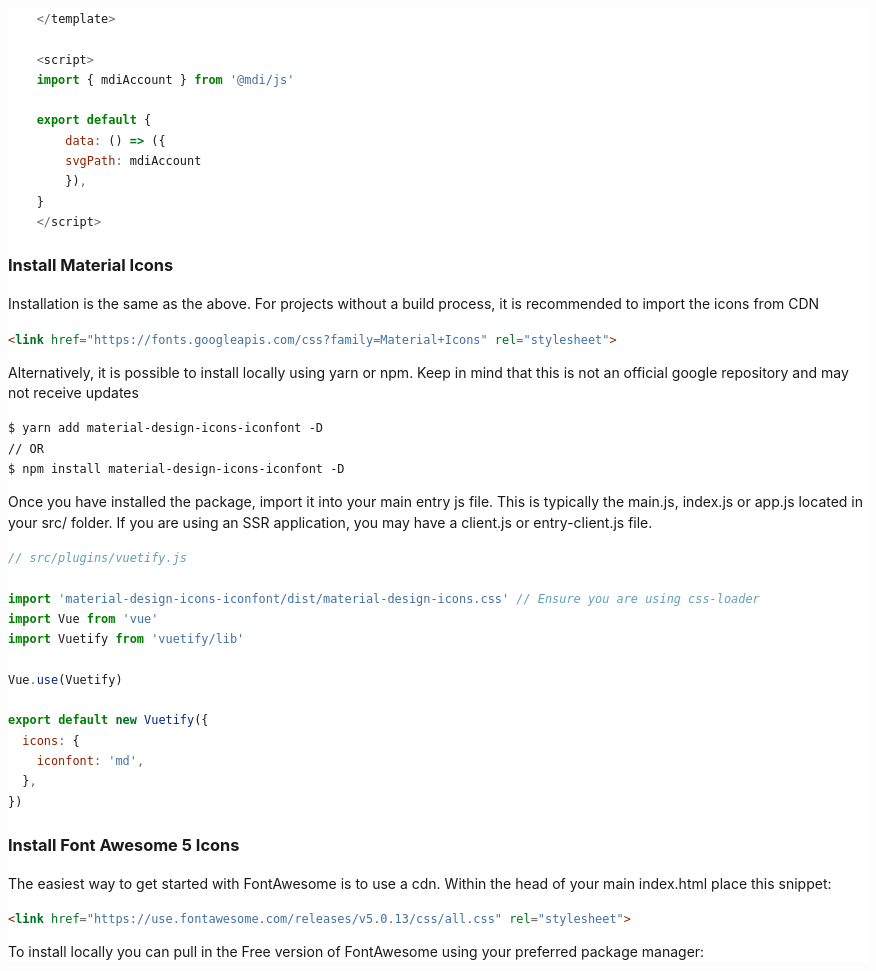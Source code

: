 ```js
    </template>

    <script>
    import { mdiAccount } from '@mdi/js'

    export default {
        data: () => ({
        svgPath: mdiAccount
        }),
    }
    </script>
```
### Install Material Icons
Installation is the same as the above. For projects without a build process, it is recommended to import the icons from CDN
```html
<link href="https://fonts.googleapis.com/css?family=Material+Icons" rel="stylesheet">
```
Alternatively, it is possible to install locally using yarn or npm. Keep in mind that this is not an official google repository and may not receive updates

    $ yarn add material-design-icons-iconfont -D
    // OR
    $ npm install material-design-icons-iconfont -D
Once you have installed the package, import it into your main entry js file. This is typically the main.js, index.js or app.js located in your src/ folder. If you are using an SSR application, you may have a client.js or entry-client.js file.
```js
// src/plugins/vuetify.js

import 'material-design-icons-iconfont/dist/material-design-icons.css' // Ensure you are using css-loader
import Vue from 'vue'
import Vuetify from 'vuetify/lib'

Vue.use(Vuetify)

export default new Vuetify({
  icons: {
    iconfont: 'md',
  },
})
```
### Install Font Awesome 5 Icons
The easiest way to get started with FontAwesome is to use a cdn. Within the head of your main index.html place this snippet:
```html
<link href="https://use.fontawesome.com/releases/v5.0.13/css/all.css" rel="stylesheet">
```
To install locally you can pull in the Free version of FontAwesome using your preferred package manager:
